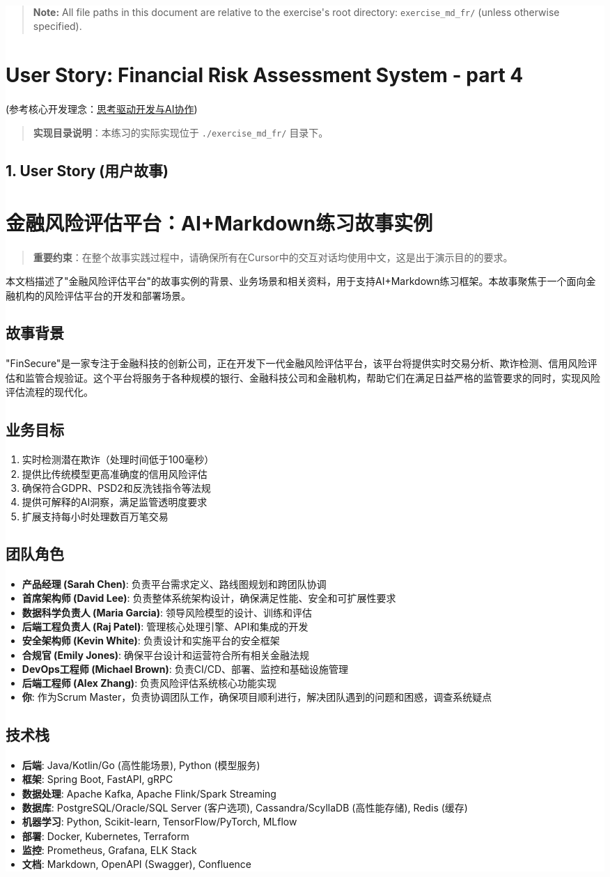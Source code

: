 > **Note:** All file paths in this document are relative to the exercise's root directory: `exercise_md_fr/` (unless otherwise specified).

# User Story: Financial Risk Assessment System - part 4

(参考核心开发理念：[思考驱动开发与AI协作](teaching_framework/thinking_driven_development_with_ai_complex.md))
> **实现目录说明**：本练习的实际实现位于 `./exercise_md_fr/` 目录下。

## 1. User Story (用户故事)

# 金融风险评估平台：AI+Markdown练习故事实例

> **重要约束**：在整个故事实践过程中，请确保所有在Cursor中的交互对话均使用中文，这是出于演示目的的要求。


本文档描述了"金融风险评估平台"的故事实例的背景、业务场景和相关资料，用于支持AI+Markdown练习框架。本故事聚焦于一个面向金融机构的风险评估平台的开发和部署场景。

## 故事背景

"FinSecure"是一家专注于金融科技的创新公司，正在开发下一代金融风险评估平台，该平台将提供实时交易分析、欺诈检测、信用风险评估和监管合规验证。这个平台将服务于各种规模的银行、金融科技公司和金融机构，帮助它们在满足日益严格的监管要求的同时，实现风险评估流程的现代化。

## 业务目标

1. 实时检测潜在欺诈（处理时间低于100毫秒）
2. 提供比传统模型更高准确度的信用风险评估
3. 确保符合GDPR、PSD2和反洗钱指令等法规
4. 提供可解释的AI洞察，满足监管透明度要求
5. 扩展支持每小时处理数百万笔交易

## 团队角色

- **产品经理 (Sarah Chen)**: 负责平台需求定义、路线图规划和跨团队协调
- **首席架构师 (David Lee)**: 负责整体系统架构设计，确保满足性能、安全和可扩展性要求
- **数据科学负责人 (Maria Garcia)**: 领导风险模型的设计、训练和评估
- **后端工程负责人 (Raj Patel)**: 管理核心处理引擎、API和集成的开发
- **安全架构师 (Kevin White)**: 负责设计和实施平台的安全框架
- **合规官 (Emily Jones)**: 确保平台设计和运营符合所有相关金融法规
- **DevOps工程师 (Michael Brown)**: 负责CI/CD、部署、监控和基础设施管理
- **后端工程师 (Alex Zhang)**: 负责风险评估系统核心功能实现
- **你**: 作为Scrum Master，负责协调团队工作，确保项目顺利进行，解决团队遇到的问题和困惑，调查系统疑点

## 技术栈

- **后端**: Java/Kotlin/Go (高性能场景), Python (模型服务)
- **框架**: Spring Boot, FastAPI, gRPC
- **数据处理**: Apache Kafka, Apache Flink/Spark Streaming
- **数据库**: PostgreSQL/Oracle/SQL Server (客户选项), Cassandra/ScyllaDB (高性能存储), Redis (缓存)
- **机器学习**: Python, Scikit-learn, TensorFlow/PyTorch, MLflow
- **部署**: Docker, Kubernetes, Terraform
- **监控**: Prometheus, Grafana, ELK Stack
- **文档**: Markdown, OpenAPI (Swagger), Confluence
